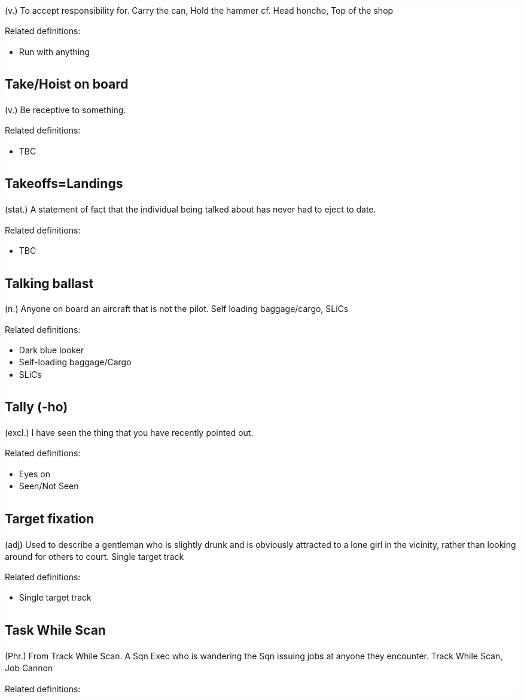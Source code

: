 (v.) To accept responsibility for. Carry the can, Hold the hammer cf. Head honcho, Top of the shop

Related definitions:

- Run with anything

## Take/Hoist on board

(v.) Be receptive to something.

Related definitions:

- TBC

## Takeoffs=Landings

(stat.) A statement of fact that the individual being talked about has never had to eject to date.

Related definitions:

- TBC

## Talking ballast

(n.) Anyone on board an aircraft that is not the pilot. Self loading baggage/cargo, SLiCs

Related definitions:

- Dark blue looker
- Self-loading baggage/Cargo
- SLiCs

## Tally (-ho)

(excl.) I have seen the thing that you have recently pointed out.

Related definitions:

- Eyes on
- Seen/Not Seen

## Target fixation

(adj) Used to describe a gentleman who is slightly drunk and is obviously attracted to a lone girl in the vicinity, rather than looking around for others to court. Single target track

Related definitions:

- Single target track

## Task While Scan

(Phr.) From Track While Scan. A Sqn Exec who is wandering the Sqn issuing jobs at anyone they encounter. Track While Scan, Job Cannon

Related definitions:
